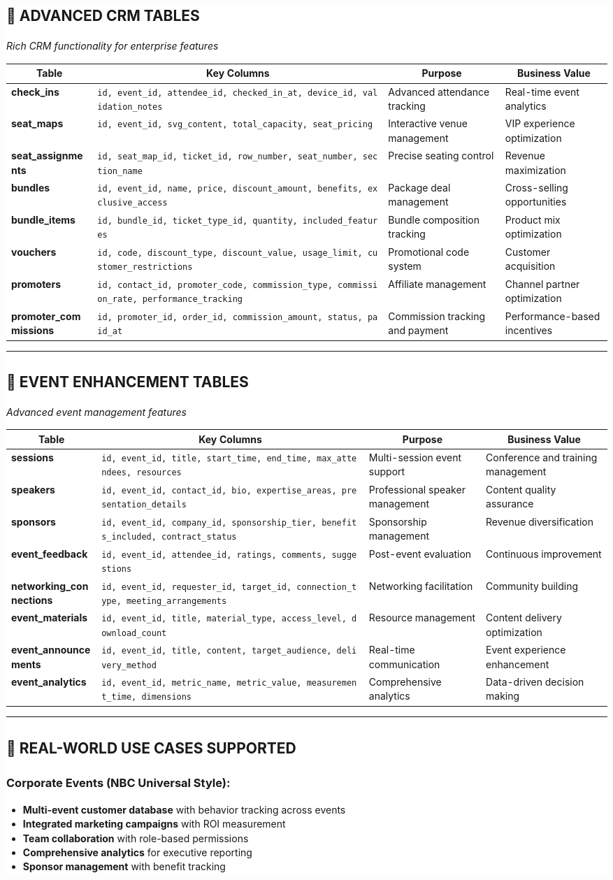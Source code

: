 
## 🚀 **ADVANCED CRM TABLES**

*Rich CRM functionality for enterprise features*

| Table | Key Columns | Purpose | Business Value |
|-------|-------------|---------|----------------|
| **check_ins** | `id, event_id, attendee_id, checked_in_at, device_id, validation_notes` | Advanced attendance tracking | Real-time event analytics |
| **seat_maps** | `id, event_id, svg_content, total_capacity, seat_pricing` | Interactive venue management | VIP experience optimization |
| **seat_assignments** | `id, seat_map_id, ticket_id, row_number, seat_number, section_name` | Precise seating control | Revenue maximization |
| **bundles** | `id, event_id, name, price, discount_amount, benefits, exclusive_access` | Package deal management | Cross-selling opportunities |
| **bundle_items** | `id, bundle_id, ticket_type_id, quantity, included_features` | Bundle composition tracking | Product mix optimization |
| **vouchers** | `id, code, discount_type, discount_value, usage_limit, customer_restrictions` | Promotional code system | Customer acquisition |
| **promoters** | `id, contact_id, promoter_code, commission_type, commission_rate, performance_tracking` | Affiliate management | Channel partner optimization |
| **promoter_commissions** | `id, promoter_id, order_id, commission_amount, status, paid_at` | Commission tracking and payment | Performance-based incentives |

---

## 🎪 **EVENT ENHANCEMENT TABLES**

*Advanced event management features*

| Table | Key Columns | Purpose | Business Value |
|-------|-------------|---------|----------------|
| **sessions** | `id, event_id, title, start_time, end_time, max_attendees, resources` | Multi-session event support | Conference and training management |
| **speakers** | `id, event_id, contact_id, bio, expertise_areas, presentation_details` | Professional speaker management | Content quality assurance |
| **sponsors** | `id, event_id, company_id, sponsorship_tier, benefits_included, contract_status` | Sponsorship management | Revenue diversification |
| **event_feedback** | `id, event_id, attendee_id, ratings, comments, suggestions` | Post-event evaluation | Continuous improvement |
| **networking_connections** | `id, event_id, requester_id, target_id, connection_type, meeting_arrangements` | Networking facilitation | Community building |
| **event_materials** | `id, event_id, title, material_type, access_level, download_count` | Resource management | Content delivery optimization |
| **event_announcements** | `id, event_id, title, content, target_audience, delivery_method` | Real-time communication | Event experience enhancement |
| **event_analytics** | `id, event_id, metric_name, metric_value, measurement_time, dimensions` | Comprehensive analytics | Data-driven decision making |

---

## 🎯 **REAL-WORLD USE CASES SUPPORTED**

### **Corporate Events (NBC Universal Style):**
- **Multi-event customer database** with behavior tracking across events
- **Integrated marketing campaigns** with ROI measurement
- **Team collaboration** with role-based permissions
- **Comprehensive analytics** for executive reporting
- **Sponsor management** with benefit tracking
